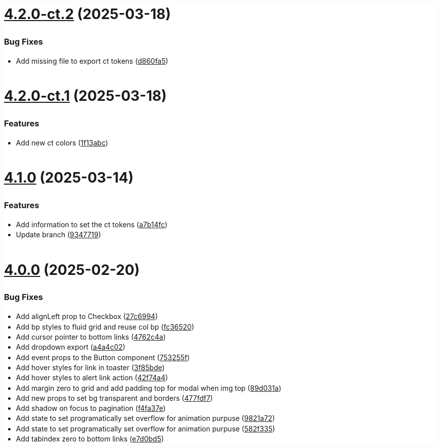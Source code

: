 # [4.2.0-ct.2](https://github.com/occmundial/atomic/compare/v4.2.0-ct.1...v4.2.0-ct.2) (2025-03-18)


### Bug Fixes

* Add missing file to export ct tokens ([d860fa5](https://github.com/occmundial/atomic/commit/d860fa5964f50467a81d0a0236ddb958e382a3b5))

# [4.2.0-ct.1](https://github.com/occmundial/atomic/compare/v4.1.0...v4.2.0-ct.1) (2025-03-18)


### Features

* Add new ct colors ([1f13abc](https://github.com/occmundial/atomic/commit/1f13abcd0ed82cb876eee2d82346d95c3534570b))

# [4.1.0](https://github.com/occmundial/atomic/compare/v4.0.0...v4.1.0) (2025-03-14)


### Features

* Add information to set the ct tokens ([a7b14fc](https://github.com/occmundial/atomic/commit/a7b14fcaf2d15d5f77de23aa6fda1f48dae920bc))
* Update branch ([9347719](https://github.com/occmundial/atomic/commit/9347719829e98786fcba5c6ca2a3d556a491a2a7))

# [4.0.0](https://github.com/occmundial/atomic/compare/v3.2.0...v4.0.0) (2025-02-20)


### Bug Fixes

* Add alignLeft prop to Checkbox ([27c6994](https://github.com/occmundial/atomic/commit/27c699473476ac758f55eefaccacf961b12f5953))
* Add bp styles to fluid grid and reuse col bp ([fc36520](https://github.com/occmundial/atomic/commit/fc36520f14a3759ad0c33cad6d817660c2edd8a1))
* Add cursor pointer to bottom links ([4762c4a](https://github.com/occmundial/atomic/commit/4762c4a437f845b71da572b6b9cd17ff22e459e8))
* Add dropdown export ([a4a4c02](https://github.com/occmundial/atomic/commit/a4a4c02bba614f940b782e61849d5e819586717d))
* Add event props to the Button component ([753255f](https://github.com/occmundial/atomic/commit/753255f8301a501722a5d71cd8b456b514f250f8))
* Add hover styles for link in toaster ([3f85bde](https://github.com/occmundial/atomic/commit/3f85bde1e3e9788e3827fd2ca9cec1a0cf43383a))
* Add hover styles to alert link action ([42f74a4](https://github.com/occmundial/atomic/commit/42f74a479b201dae6ecc445ef8af0bfbd36b550f))
* Add margin zero to grid and add padding top for modal when img top ([89d031a](https://github.com/occmundial/atomic/commit/89d031a6a7e2c736f05b5466ed7698df87c3dcab))
* Add new props to set bg transparent and borders ([477fdf7](https://github.com/occmundial/atomic/commit/477fdf7f9fbaba40f3d9b3d251c927e7b2eae1e3))
* Add shadow on focus to pagination ([f4fa37e](https://github.com/occmundial/atomic/commit/f4fa37ed022c7d96caaff5eaf619a8ec7249463d))
* Add state to set programatically set overflow for animation purpuse ([9821a72](https://github.com/occmundial/atomic/commit/9821a72e206f483bafd9fe1b82188a5547cb5458))
* Add state to set programatically set overflow for animation purpuse ([582f335](https://github.com/occmundial/atomic/commit/582f3358aa502cf2ace4896a03a741f1672f334c))
* Add tabindex zero to bottom links ([e7d0bd5](https://github.com/occmundial/atomic/commit/e7d0bd5088478a2fe95e552bf4105371b66c7d0a))